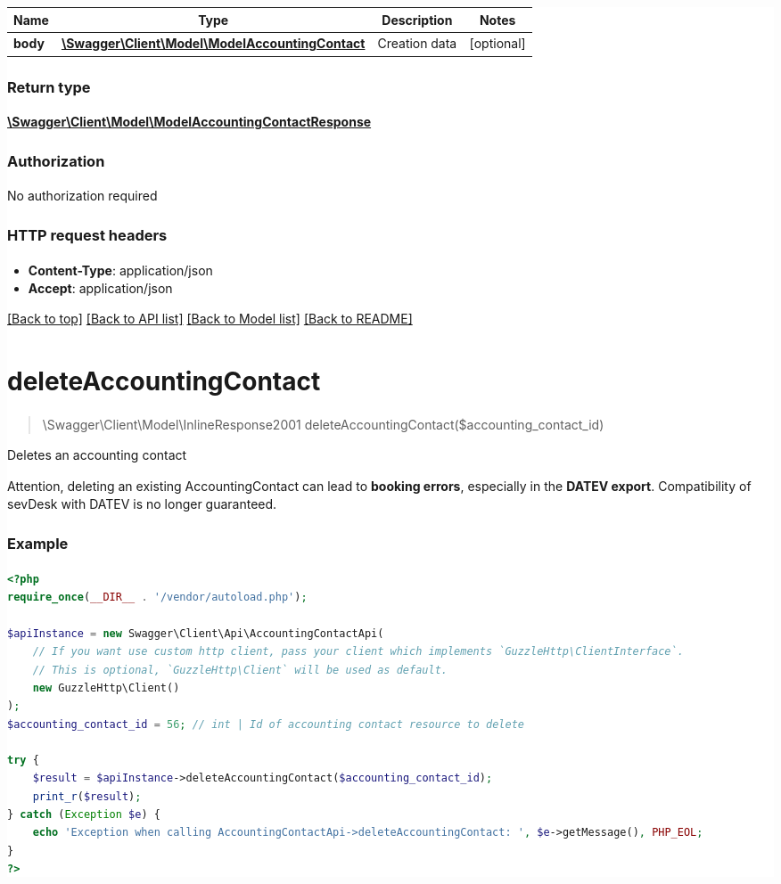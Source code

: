 Name | Type | Description  | Notes
------------- | ------------- | ------------- | -------------
 **body** | [**\Swagger\Client\Model\ModelAccountingContact**](../Model/ModelAccountingContact.md)| Creation data | [optional]

### Return type

[**\Swagger\Client\Model\ModelAccountingContactResponse**](../Model/ModelAccountingContactResponse.md)

### Authorization

No authorization required

### HTTP request headers

 - **Content-Type**: application/json
 - **Accept**: application/json

[[Back to top]](#) [[Back to API list]](../../README.md#documentation-for-api-endpoints) [[Back to Model list]](../../README.md#documentation-for-models) [[Back to README]](../../README.md)

# **deleteAccountingContact**
> \Swagger\Client\Model\InlineResponse2001 deleteAccountingContact($accounting_contact_id)

Deletes an accounting contact

Attention, deleting an existing AccountingContact can lead to **booking errors**, especially in the **DATEV export**. Compatibility of sevDesk with DATEV is no longer guaranteed.

### Example
```php
<?php
require_once(__DIR__ . '/vendor/autoload.php');

$apiInstance = new Swagger\Client\Api\AccountingContactApi(
    // If you want use custom http client, pass your client which implements `GuzzleHttp\ClientInterface`.
    // This is optional, `GuzzleHttp\Client` will be used as default.
    new GuzzleHttp\Client()
);
$accounting_contact_id = 56; // int | Id of accounting contact resource to delete

try {
    $result = $apiInstance->deleteAccountingContact($accounting_contact_id);
    print_r($result);
} catch (Exception $e) {
    echo 'Exception when calling AccountingContactApi->deleteAccountingContact: ', $e->getMessage(), PHP_EOL;
}
?>
```
